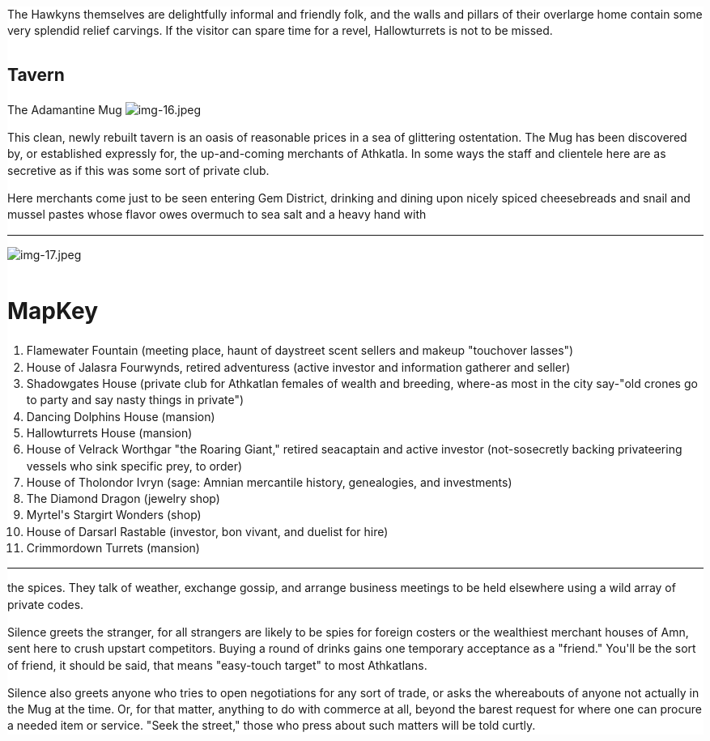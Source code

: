 The Hawkyns themselves are delightfully informal and friendly folk, and the walls and pillars of their overlarge home contain some very splendid relief carvings. If the visitor can spare time for a revel, Hallowturrets is not to be missed.

## Tavern

The Adamantine Mug
![img-16.jpeg](assets/Volo's%20Guide%20to%20Balder's%20Gate%202_img-16.jpeg)

This clean, newly rebuilt tavern is an oasis of reasonable prices in a sea of glittering ostentation. The Mug has been discovered by, or established expressly for, the up-and-coming merchants of Athkatla. In some ways the staff and clientele here are as secretive as if this was some sort of private club.

Here merchants come just to be seen entering Gem District, drinking and dining upon nicely spiced cheesebreads and snail and mussel pastes whose flavor owes overmuch to sea salt and a heavy hand with

---

![img-17.jpeg](assets/Volo's%20Guide%20to%20Balder's%20Gate%202_img-17.jpeg)

# MapKey 

1. Flamewater Fountain (meeting place, haunt of daystreet scent sellers and makeup "touchover lasses")
2. House of Jalasra Fourwynds, retired adventuress (active investor and information gatherer and seller)
3. Shadowgates House (private club for Athkatlan females of wealth and breeding, where-as most in the city say-"old crones go to party and say nasty things in private")
4. Dancing Dolphins House (mansion)
5. Hallowturrets House (mansion)
6. House of Velrack Worthgar "the Roaring Giant," retired seacaptain and active investor (not-sosecretly backing privateering vessels who sink specific prey, to order)
7. House of Tholondor Ivryn (sage: Amnian mercantile history, genealogies, and investments)
8. The Diamond Dragon (jewelry shop)
9. Myrtel's Stargirt Wonders (shop)
10. House of Darsarl Rastable (investor, bon vivant, and duelist for hire)
11. Crimmordown Turrets (mansion)

---

the spices. They talk of weather, exchange gossip, and arrange business meetings to be held elsewhere using a wild array of private codes.

Silence greets the stranger, for all strangers are likely to be spies for foreign costers or the wealthiest merchant houses of Amn, sent here to crush upstart competitors. Buying a round of drinks gains one temporary acceptance as a "friend." You'll be the sort of friend, it should be said, that means "easy-touch target" to most Athkatlans.

Silence also greets anyone who tries to open negotiations for any sort of trade, or asks the whereabouts of anyone not actually in the Mug at the time. Or, for that matter, anything to do with commerce at all, beyond the barest request for where one can procure a needed item or service. "Seek the street," those who press about such matters will be told curtly.
